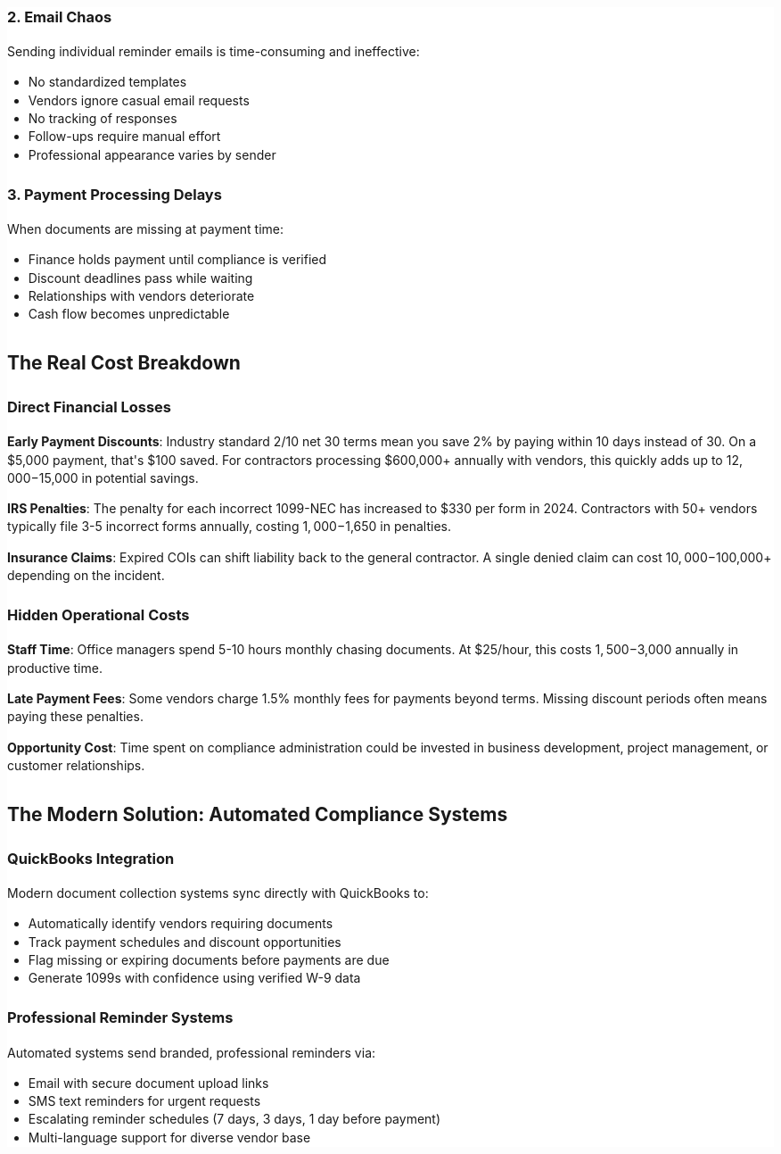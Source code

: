 ### 2. Email Chaos
Sending individual reminder emails is time-consuming and ineffective:
- No standardized templates
- Vendors ignore casual email requests
- No tracking of responses
- Follow-ups require manual effort
- Professional appearance varies by sender

### 3. Payment Processing Delays
When documents are missing at payment time:
- Finance holds payment until compliance is verified
- Discount deadlines pass while waiting
- Relationships with vendors deteriorate
- Cash flow becomes unpredictable

## The Real Cost Breakdown

### Direct Financial Losses

**Early Payment Discounts**: Industry standard 2/10 net 30 terms mean you save 2% by paying within 10 days instead of 30. On a $5,000 payment, that's $100 saved. For contractors processing $600,000+ annually with vendors, this quickly adds up to $12,000-$15,000 in potential savings.

**IRS Penalties**: The penalty for each incorrect 1099-NEC has increased to $330 per form in 2024. Contractors with 50+ vendors typically file 3-5 incorrect forms annually, costing $1,000-$1,650 in penalties.

**Insurance Claims**: Expired COIs can shift liability back to the general contractor. A single denied claim can cost $10,000-$100,000+ depending on the incident.

### Hidden Operational Costs

**Staff Time**: Office managers spend 5-10 hours monthly chasing documents. At $25/hour, this costs $1,500-$3,000 annually in productive time.

**Late Payment Fees**: Some vendors charge 1.5% monthly fees for payments beyond terms. Missing discount periods often means paying these penalties.

**Opportunity Cost**: Time spent on compliance administration could be invested in business development, project management, or customer relationships.

## The Modern Solution: Automated Compliance Systems

### QuickBooks Integration
Modern document collection systems sync directly with QuickBooks to:
- Automatically identify vendors requiring documents
- Track payment schedules and discount opportunities  
- Flag missing or expiring documents before payments are due
- Generate 1099s with confidence using verified W-9 data

### Professional Reminder Systems
Automated systems send branded, professional reminders via:
- Email with secure document upload links
- SMS text reminders for urgent requests
- Escalating reminder schedules (7 days, 3 days, 1 day before payment)
- Multi-language support for diverse vendor base
